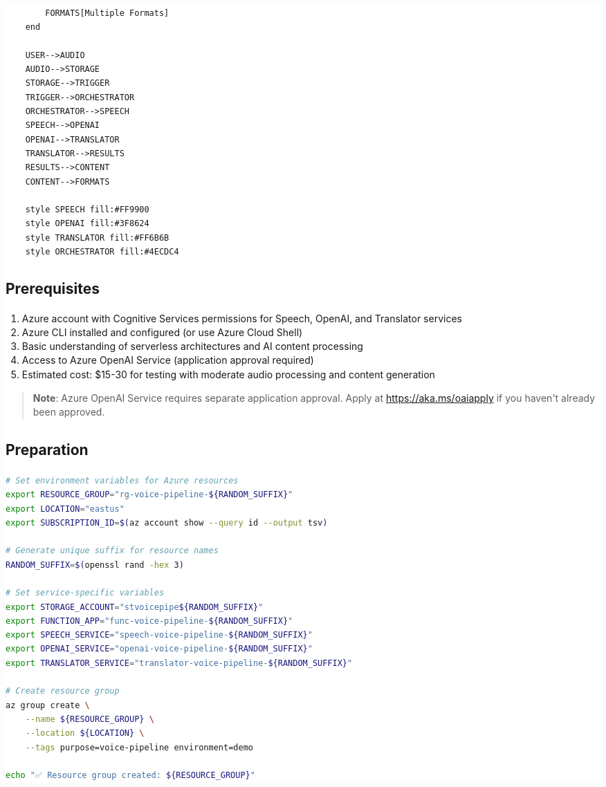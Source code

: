 ```mermaid
        FORMATS[Multiple Formats]
    end
    
    USER-->AUDIO
    AUDIO-->STORAGE
    STORAGE-->TRIGGER
    TRIGGER-->ORCHESTRATOR
    ORCHESTRATOR-->SPEECH
    SPEECH-->OPENAI
    OPENAI-->TRANSLATOR
    TRANSLATOR-->RESULTS
    RESULTS-->CONTENT
    CONTENT-->FORMATS
    
    style SPEECH fill:#FF9900
    style OPENAI fill:#3F8624
    style TRANSLATOR fill:#FF6B6B
    style ORCHESTRATOR fill:#4ECDC4
```

## Prerequisites

1. Azure account with Cognitive Services permissions for Speech, OpenAI, and Translator services
2. Azure CLI installed and configured (or use Azure Cloud Shell)
3. Basic understanding of serverless architectures and AI content processing
4. Access to Azure OpenAI Service (application approval required)
5. Estimated cost: $15-30 for testing with moderate audio processing and content generation

> **Note**: Azure OpenAI Service requires separate application approval. Apply at https://aka.ms/oaiapply if you haven't already been approved.

## Preparation

```bash
# Set environment variables for Azure resources
export RESOURCE_GROUP="rg-voice-pipeline-${RANDOM_SUFFIX}"
export LOCATION="eastus"
export SUBSCRIPTION_ID=$(az account show --query id --output tsv)

# Generate unique suffix for resource names
RANDOM_SUFFIX=$(openssl rand -hex 3)

# Set service-specific variables
export STORAGE_ACCOUNT="stvoicepipe${RANDOM_SUFFIX}"
export FUNCTION_APP="func-voice-pipeline-${RANDOM_SUFFIX}"
export SPEECH_SERVICE="speech-voice-pipeline-${RANDOM_SUFFIX}"
export OPENAI_SERVICE="openai-voice-pipeline-${RANDOM_SUFFIX}"
export TRANSLATOR_SERVICE="translator-voice-pipeline-${RANDOM_SUFFIX}"

# Create resource group
az group create \
    --name ${RESOURCE_GROUP} \
    --location ${LOCATION} \
    --tags purpose=voice-pipeline environment=demo

echo "✅ Resource group created: ${RESOURCE_GROUP}"
```

